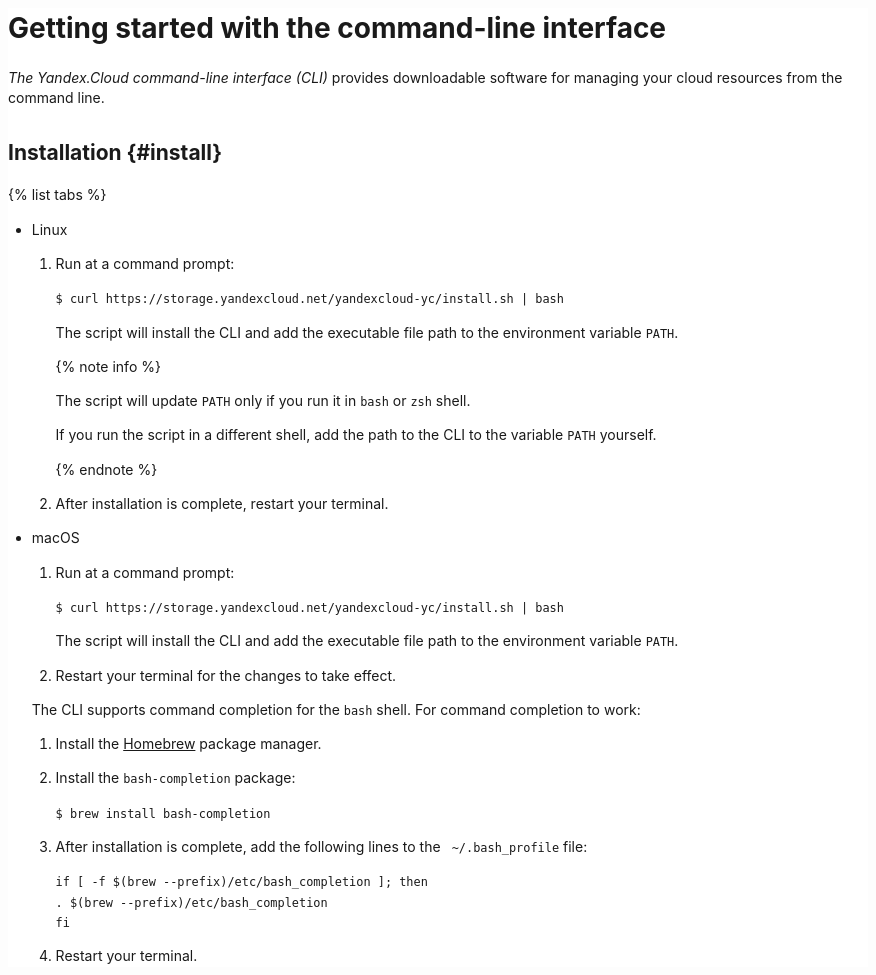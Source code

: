 # Getting started with the command-line interface

_The Yandex.Cloud command-line interface (CLI)_ provides downloadable software for managing your cloud resources from the command line.

## Installation {#install}

{% list tabs %}

- Linux

  1. Run at a command prompt:

     ```
     $ curl https://storage.yandexcloud.net/yandexcloud-yc/install.sh | bash
     ```

     The script will install the CLI and add the executable file path to the environment variable `PATH`.

     {% note info %}

     The script will update `PATH` only if you run it in `bash` or `zsh` shell.

     If you run the script in a different shell, add the path to the CLI to the variable `PATH` yourself.

     {% endnote %}

  1. After installation is complete, restart your terminal.

- macOS

  1. Run at a command prompt:

      ```
      $ curl https://storage.yandexcloud.net/yandexcloud-yc/install.sh | bash
      ```

      The script will install the CLI and add the executable file path to the environment variable `PATH`.
  1. Restart your terminal for the changes to take effect.

  The CLI supports command completion for the  `bash` shell. For command completion to work:

  1. Install the [Homebrew](https://brew.sh) package manager.
  1. Install the `bash-completion` package:

     ```
     $ brew install bash-completion
     ```
  1. After installation is complete, add the following lines to the ` ~/.bash_profile` file:

     ```
     if [ -f $(brew --prefix)/etc/bash_completion ]; then
     . $(brew --prefix)/etc/bash_completion
     fi
     ```
  1. Restart your terminal.
